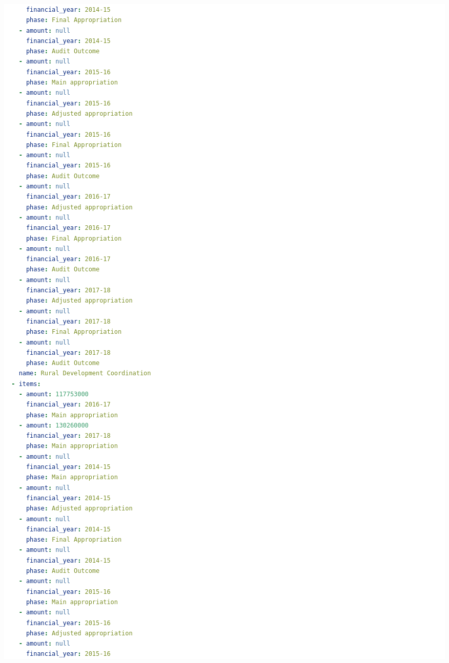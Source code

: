 ```yaml
      financial_year: 2014-15
      phase: Final Appropriation
    - amount: null
      financial_year: 2014-15
      phase: Audit Outcome
    - amount: null
      financial_year: 2015-16
      phase: Main appropriation
    - amount: null
      financial_year: 2015-16
      phase: Adjusted appropriation
    - amount: null
      financial_year: 2015-16
      phase: Final Appropriation
    - amount: null
      financial_year: 2015-16
      phase: Audit Outcome
    - amount: null
      financial_year: 2016-17
      phase: Adjusted appropriation
    - amount: null
      financial_year: 2016-17
      phase: Final Appropriation
    - amount: null
      financial_year: 2016-17
      phase: Audit Outcome
    - amount: null
      financial_year: 2017-18
      phase: Adjusted appropriation
    - amount: null
      financial_year: 2017-18
      phase: Final Appropriation
    - amount: null
      financial_year: 2017-18
      phase: Audit Outcome
    name: Rural Development Coordination
  - items:
    - amount: 117753000
      financial_year: 2016-17
      phase: Main appropriation
    - amount: 130260000
      financial_year: 2017-18
      phase: Main appropriation
    - amount: null
      financial_year: 2014-15
      phase: Main appropriation
    - amount: null
      financial_year: 2014-15
      phase: Adjusted appropriation
    - amount: null
      financial_year: 2014-15
      phase: Final Appropriation
    - amount: null
      financial_year: 2014-15
      phase: Audit Outcome
    - amount: null
      financial_year: 2015-16
      phase: Main appropriation
    - amount: null
      financial_year: 2015-16
      phase: Adjusted appropriation
    - amount: null
      financial_year: 2015-16
```